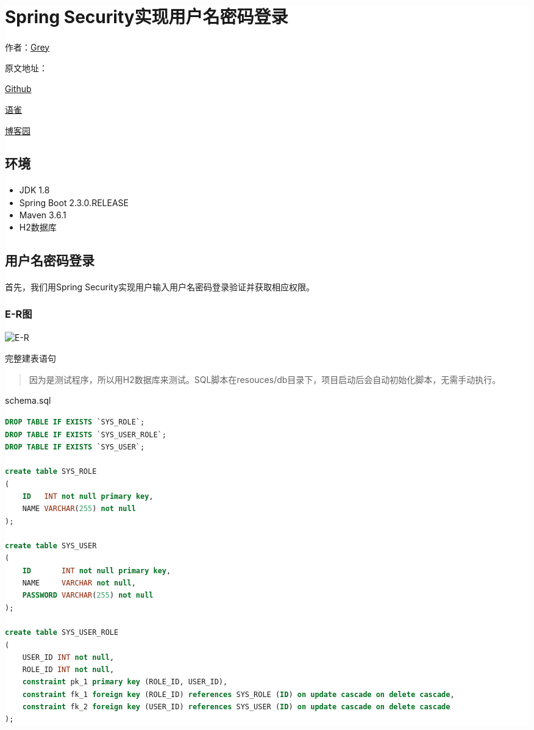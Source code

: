 # Spring Security实现用户名密码登录

作者：[Grey](https://www.cnblogs.com/greyzeng/)


原文地址：

[Github](https://github.com/GreyZeng/articles/blob/master/SpringSecurity%E5%AE%9E%E7%8E%B0%E7%94%A8%E6%88%B7%E5%90%8D%E5%AF%86%E7%A0%81%E7%99%BB%E5%BD%95.md)

[语雀](https://www.yuque.com/greyzeng/uzfhep/cpq1mp)

[博客园](https://www.cnblogs.com/greyzeng/p/12926834.html)

## 环境

- JDK 1.8
- Spring Boot 2.3.0.RELEASE
- Maven 3.6.1
- H2数据库

## 用户名密码登录

首先，我们用Spring Security实现用户输入用户名密码登录验证并获取相应权限。

### E-R图

![E-R](https://img2020.cnblogs.com/blog/683206/202005/683206-20200520194043917-1557519493.png)



完整建表语句

> 因为是测试程序，所以用H2数据库来测试。SQL脚本在resouces/db目录下，项目启动后会自动初始化脚本，无需手动执行。

schema.sql

```sql
DROP TABLE IF EXISTS `SYS_ROLE`;
DROP TABLE IF EXISTS `SYS_USER_ROLE`;
DROP TABLE IF EXISTS `SYS_USER`;

create table SYS_ROLE
(
    ID   INT not null primary key,
    NAME VARCHAR(255) not null
);

create table SYS_USER
(
    ID       INT not null primary key,
    NAME     VARCHAR not null,
    PASSWORD VARCHAR(255) not null
);

create table SYS_USER_ROLE
(
    USER_ID INT not null,
    ROLE_ID INT not null,
    constraint pk_1 primary key (ROLE_ID, USER_ID),
    constraint fk_1 foreign key (ROLE_ID) references SYS_ROLE (ID) on update cascade on delete cascade,
    constraint fk_2 foreign key (USER_ID) references SYS_USER (ID) on update cascade on delete cascade
);
```
